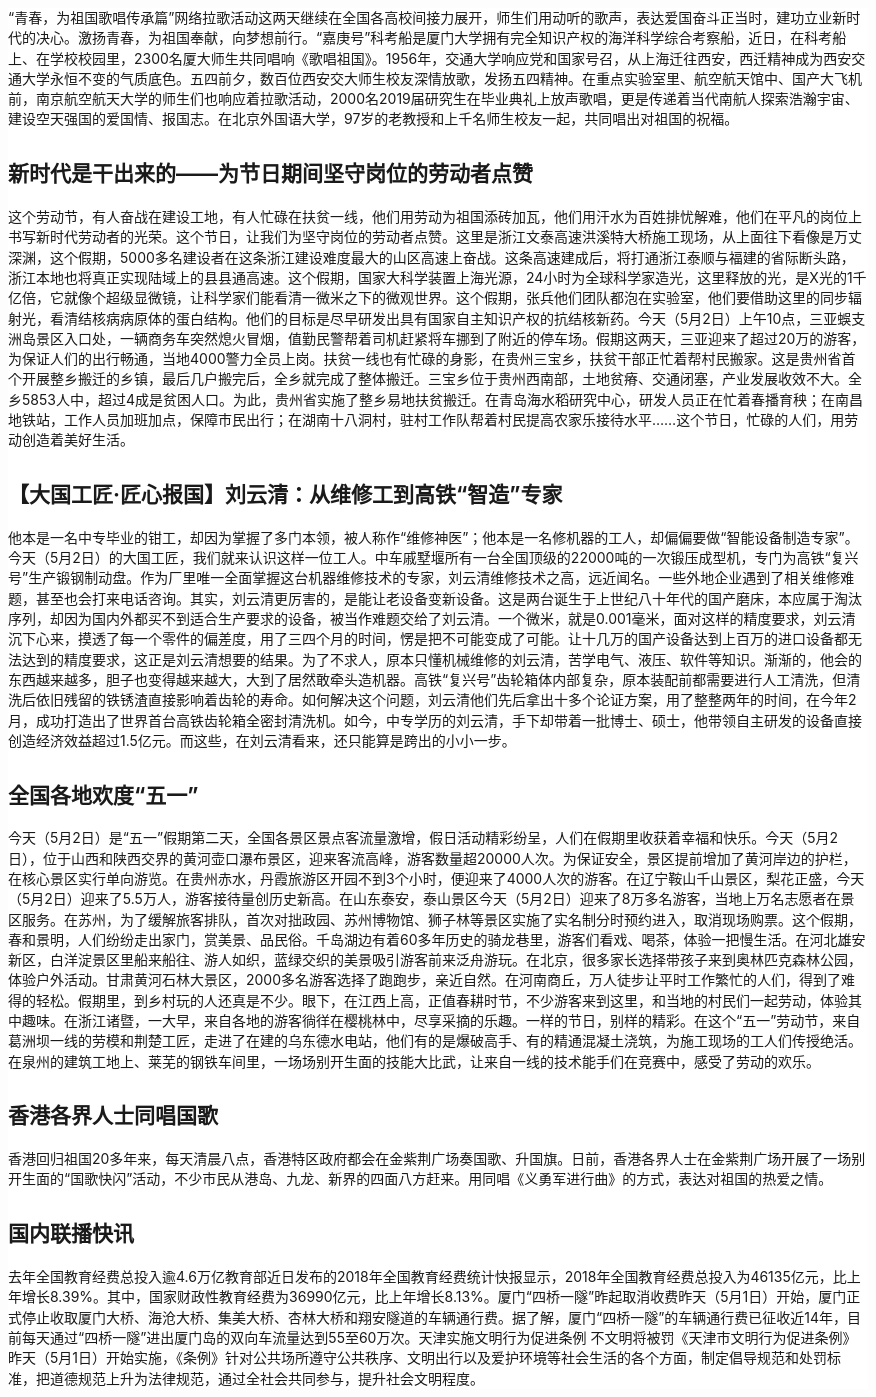 
“青春，为祖国歌唱传承篇”网络拉歌活动这两天继续在全国各高校间接力展开，师生们用动听的歌声，表达爱国奋斗正当时，建功立业新时代的决心。激扬青春，为祖国奉献，向梦想前行。“嘉庚号”科考船是厦门大学拥有完全知识产权的海洋科学综合考察船，近日，在科考船上、在学校校园里，2300名厦大师生共同唱响《歌唱祖国》。1956年，交通大学响应党和国家号召，从上海迁往西安，西迁精神成为西安交通大学永恒不变的气质底色。五四前夕，数百位西安交大师生校友深情放歌，发扬五四精神。在重点实验室里、航空航天馆中、国产大飞机前，南京航空航天大学的师生们也响应着拉歌活动，2000名2019届研究生在毕业典礼上放声歌唱，更是传递着当代南航人探索浩瀚宇宙、建设空天强国的爱国情、报国志。在北京外国语大学，97岁的老教授和上千名师生校友一起，共同唱出对祖国的祝福。


## 新时代是干出来的——为节日期间坚守岗位的劳动者点赞


这个劳动节，有人奋战在建设工地，有人忙碌在扶贫一线，他们用劳动为祖国添砖加瓦，他们用汗水为百姓排忧解难，他们在平凡的岗位上书写新时代劳动者的光荣。这个节日，让我们为坚守岗位的劳动者点赞。这里是浙江文泰高速洪溪特大桥施工现场，从上面往下看像是万丈深渊，这个假期，5000多名建设者在这条浙江建设难度最大的山区高速上奋战。这条高速建成后，将打通浙江泰顺与福建的省际断头路，浙江本地也将真正实现陆域上的县县通高速。这个假期，国家大科学装置上海光源，24小时为全球科学家造光，这里释放的光，是X光的1千亿倍，它就像个超级显微镜，让科学家们能看清一微米之下的微观世界。这个假期，张兵他们团队都泡在实验室，他们要借助这里的同步辐射光，看清结核病病原体的蛋白结构。他们的目标是尽早研发出具有国家自主知识产权的抗结核新药。今天（5月2日）上午10点，三亚蜈支洲岛景区入口处，一辆商务车突然熄火冒烟，值勤民警帮着司机赶紧将车挪到了附近的停车场。假期这两天，三亚迎来了超过20万的游客，为保证人们的出行畅通，当地4000警力全员上岗。扶贫一线也有忙碌的身影，在贵州三宝乡，扶贫干部正忙着帮村民搬家。这是贵州省首个开展整乡搬迁的乡镇，最后几户搬完后，全乡就完成了整体搬迁。三宝乡位于贵州西南部，土地贫瘠、交通闭塞，产业发展收效不大。全乡5853人中，超过4成是贫困人口。为此，贵州省实施了整乡易地扶贫搬迁。在青岛海水稻研究中心，研发人员正在忙着春播育秧；在南昌地铁站，工作人员加班加点，保障市民出行；在湖南十八洞村，驻村工作队帮着村民提高农家乐接待水平……这个节日，忙碌的人们，用劳动创造着美好生活。


## 【大国工匠·匠心报国】刘云清：从维修工到高铁“智造”专家


他本是一名中专毕业的钳工，却因为掌握了多门本领，被人称作“维修神医”；他本是一名修机器的工人，却偏偏要做“智能设备制造专家”。今天（5月2日）的大国工匠，我们就来认识这样一位工人。中车戚墅堰所有一台全国顶级的22000吨的一次锻压成型机，专门为高铁“复兴号”生产锻钢制动盘。作为厂里唯一全面掌握这台机器维修技术的专家，刘云清维修技术之高，远近闻名。一些外地企业遇到了相关维修难题，甚至也会打来电话咨询。其实，刘云清更厉害的，是能让老设备变新设备。这是两台诞生于上世纪八十年代的国产磨床，本应属于淘汰序列，却因为国内外都买不到适合生产要求的设备，被当作难题交给了刘云清。一个微米，就是0.001毫米，面对这样的精度要求，刘云清沉下心来，摸透了每一个零件的偏差度，用了三四个月的时间，愣是把不可能变成了可能。让十几万的国产设备达到上百万的进口设备都无法达到的精度要求，这正是刘云清想要的结果。为了不求人，原本只懂机械维修的刘云清，苦学电气、液压、软件等知识。渐渐的，他会的东西越来越多，胆子也变得越来越大，大到了居然敢牵头造机器。高铁“复兴号”齿轮箱体内部复杂，原本装配前都需要进行人工清洗，但清洗后依旧残留的铁锈渣直接影响着齿轮的寿命。如何解决这个问题，刘云清他们先后拿出十多个论证方案，用了整整两年的时间，在今年2月，成功打造出了世界首台高铁齿轮箱全密封清洗机。如今，中专学历的刘云清，手下却带着一批博士、硕士，他带领自主研发的设备直接创造经济效益超过1.5亿元。而这些，在刘云清看来，还只能算是跨出的小小一步。


## 全国各地欢度“五一”


今天（5月2日）是“五一”假期第二天，全国各景区景点客流量激增，假日活动精彩纷呈，人们在假期里收获着幸福和快乐。今天（5月2日），位于山西和陕西交界的黄河壶口瀑布景区，迎来客流高峰，游客数量超20000人次。为保证安全，景区提前增加了黄河岸边的护栏，在核心景区实行单向游览。在贵州赤水，丹霞旅游区开园不到3个小时，便迎来了4000人次的游客。在辽宁鞍山千山景区，梨花正盛，今天（5月2日）迎来了5.5万人，游客接待量创历史新高。在山东泰安，泰山景区今天（5月2日）迎来了8万多名游客，当地上万名志愿者在景区服务。在苏州，为了缓解旅客排队，首次对拙政园、苏州博物馆、狮子林等景区实施了实名制分时预约进入，取消现场购票。这个假期，春和景明，人们纷纷走出家门，赏美景、品民俗。千岛湖边有着60多年历史的骑龙巷里，游客们看戏、喝茶，体验一把慢生活。在河北雄安新区，白洋淀景区里船来船往、游人如织，蓝绿交织的美景吸引游客前来泛舟游玩。在北京，很多家长选择带孩子来到奥林匹克森林公园，体验户外活动。甘肃黄河石林大景区，2000多名游客选择了跑跑步，亲近自然。在河南商丘，万人徒步让平时工作繁忙的人们，得到了难得的轻松。假期里，到乡村玩的人还真是不少。眼下，在江西上高，正值春耕时节，不少游客来到这里，和当地的村民们一起劳动，体验其中趣味。在浙江诸暨，一大早，来自各地的游客徜徉在樱桃林中，尽享采摘的乐趣。一样的节日，别样的精彩。在这个“五一”劳动节，来自葛洲坝一线的劳模和荆楚工匠，走进了在建的乌东德水电站，他们有的是爆破高手、有的精通混凝土浇筑，为施工现场的工人们传授绝活。在泉州的建筑工地上、莱芜的钢铁车间里，一场场别开生面的技能大比武，让来自一线的技术能手们在竞赛中，感受了劳动的欢乐。


## 香港各界人士同唱国歌


香港回归祖国20多年来，每天清晨八点，香港特区政府都会在金紫荆广场奏国歌、升国旗。日前，香港各界人士在金紫荆广场开展了一场别开生面的“国歌快闪”活动，不少市民从港岛、九龙、新界的四面八方赶来。用同唱《义勇军进行曲》的方式，表达对祖国的热爱之情。


## 国内联播快讯


去年全国教育经费总投入逾4.6万亿教育部近日发布的2018年全国教育经费统计快报显示，2018年全国教育经费总投入为46135亿元，比上年增长8.39%。其中，国家财政性教育经费为36990亿元，比上年增长8.13%。厦门“四桥一隧”昨起取消收费昨天（5月1日）开始，厦门正式停止收取厦门大桥、海沧大桥、集美大桥、杏林大桥和翔安隧道的车辆通行费。据了解，厦门“四桥一隧”的车辆通行费已征收近14年，目前每天通过“四桥一隧”进出厦门岛的双向车流量达到55至60万次。天津实施文明行为促进条例 不文明将被罚《天津市文明行为促进条例》昨天（5月1日）开始实施，《条例》针对公共场所遵守公共秩序、文明出行以及爱护环境等社会生活的各个方面，制定倡导规范和处罚标准，把道德规范上升为法律规范，通过全社会共同参与，提升社会文明程度。
